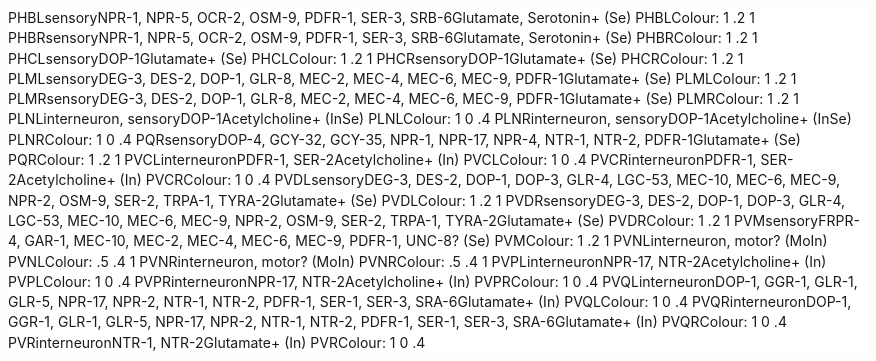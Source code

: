<td>PHBL</td><td>sensory</td><td>NPR-1, NPR-5, OCR-2, OSM-9, PDFR-1, SER-3, SRB-6</td><td>Glutamate, Serotonin</td><td>+ (Se) PHBL</td><td>Colour: 1 .2 1</td></tr>
<tr>
<td>PHBR</td><td>sensory</td><td>NPR-1, NPR-5, OCR-2, OSM-9, PDFR-1, SER-3, SRB-6</td><td>Glutamate, Serotonin</td><td>+ (Se) PHBR</td><td>Colour: 1 .2 1</td></tr>
<tr>
<td>PHCL</td><td>sensory</td><td>DOP-1</td><td>Glutamate</td><td>+ (Se) PHCL</td><td>Colour: 1 .2 1</td></tr>
<tr>
<td>PHCR</td><td>sensory</td><td>DOP-1</td><td>Glutamate</td><td>+ (Se) PHCR</td><td>Colour: 1 .2 1</td></tr>
<tr>
<td>PLML</td><td>sensory</td><td>DEG-3, DES-2, DOP-1, GLR-8, MEC-2, MEC-4, MEC-6, MEC-9, PDFR-1</td><td>Glutamate</td><td>+ (Se) PLML</td><td>Colour: 1 .2 1</td></tr>
<tr>
<td>PLMR</td><td>sensory</td><td>DEG-3, DES-2, DOP-1, GLR-8, MEC-2, MEC-4, MEC-6, MEC-9, PDFR-1</td><td>Glutamate</td><td>+ (Se) PLMR</td><td>Colour: 1 .2 1</td></tr>
<tr>
<td>PLNL</td><td>interneuron, sensory</td><td>DOP-1</td><td>Acetylcholine</td><td>+ (InSe) PLNL</td><td>Colour: 1 0 .4</td></tr>
<tr>
<td>PLNR</td><td>interneuron, sensory</td><td>DOP-1</td><td>Acetylcholine</td><td>+ (InSe) PLNR</td><td>Colour: 1 0 .4</td></tr>
<tr>
<td>PQR</td><td>sensory</td><td>DOP-4, GCY-32, GCY-35, NPR-1, NPR-17, NPR-4, NTR-1, NTR-2, PDFR-1</td><td>Glutamate</td><td>+ (Se) PQR</td><td>Colour: 1 .2 1</td></tr>
<tr>
<td>PVCL</td><td>interneuron</td><td>PDFR-1, SER-2</td><td>Acetylcholine</td><td>+ (In) PVCL</td><td>Colour: 1 0 .4</td></tr>
<tr>
<td>PVCR</td><td>interneuron</td><td>PDFR-1, SER-2</td><td>Acetylcholine</td><td>+ (In) PVCR</td><td>Colour: 1 0 .4</td></tr>
<tr>
<td>PVDL</td><td>sensory</td><td>DEG-3, DES-2, DOP-1, DOP-3, GLR-4, LGC-53, MEC-10, MEC-6, MEC-9, NPR-2, OSM-9, SER-2, TRPA-1, TYRA-2</td><td>Glutamate</td><td>+ (Se) PVDL</td><td>Colour: 1 .2 1</td></tr>
<tr>
<td>PVDR</td><td>sensory</td><td>DEG-3, DES-2, DOP-1, DOP-3, GLR-4, LGC-53, MEC-10, MEC-6, MEC-9, NPR-2, OSM-9, SER-2, TRPA-1, TYRA-2</td><td>Glutamate</td><td>+ (Se) PVDR</td><td>Colour: 1 .2 1</td></tr>
<tr>
<td>PVM</td><td>sensory</td><td>FRPR-4, GAR-1, MEC-10, MEC-2, MEC-4, MEC-6, MEC-9, PDFR-1, UNC-8</td><td></td><td>? (Se) PVM</td><td>Colour: 1 .2 1</td></tr>
<tr>
<td>PVNL</td><td>interneuron, motor</td><td></td><td></td><td>? (MoIn) PVNL</td><td>Colour: .5 .4 1</td></tr>
<tr>
<td>PVNR</td><td>interneuron, motor</td><td></td><td></td><td>? (MoIn) PVNR</td><td>Colour: .5 .4 1</td></tr>
<tr>
<td>PVPL</td><td>interneuron</td><td>NPR-17, NTR-2</td><td>Acetylcholine</td><td>+ (In) PVPL</td><td>Colour: 1 0 .4</td></tr>
<tr>
<td>PVPR</td><td>interneuron</td><td>NPR-17, NTR-2</td><td>Acetylcholine</td><td>+ (In) PVPR</td><td>Colour: 1 0 .4</td></tr>
<tr>
<td>PVQL</td><td>interneuron</td><td>DOP-1, GGR-1, GLR-1, GLR-5, NPR-17, NPR-2, NTR-1, NTR-2, PDFR-1, SER-1, SER-3, SRA-6</td><td>Glutamate</td><td>+ (In) PVQL</td><td>Colour: 1 0 .4</td></tr>
<tr>
<td>PVQR</td><td>interneuron</td><td>DOP-1, GGR-1, GLR-1, GLR-5, NPR-17, NPR-2, NTR-1, NTR-2, PDFR-1, SER-1, SER-3, SRA-6</td><td>Glutamate</td><td>+ (In) PVQR</td><td>Colour: 1 0 .4</td></tr>
<tr>
<td>PVR</td><td>interneuron</td><td>NTR-1, NTR-2</td><td>Glutamate</td><td>+ (In) PVR</td><td>Colour: 1 0 .4</td></tr>